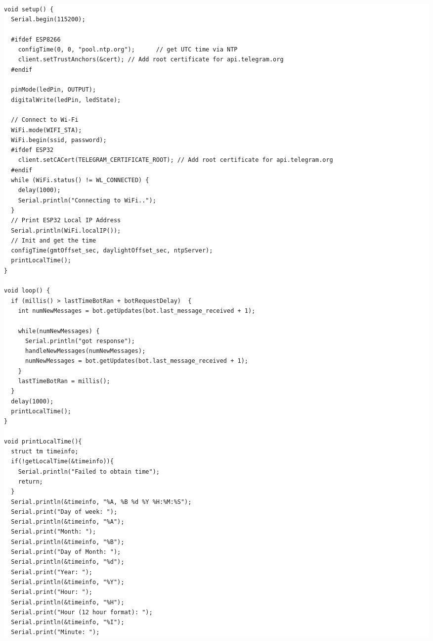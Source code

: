 ```
void setup() {
  Serial.begin(115200);

  #ifdef ESP8266
    configTime(0, 0, "pool.ntp.org");      // get UTC time via NTP
    client.setTrustAnchors(&cert); // Add root certificate for api.telegram.org
  #endif

  pinMode(ledPin, OUTPUT);
  digitalWrite(ledPin, ledState);
  
  // Connect to Wi-Fi
  WiFi.mode(WIFI_STA);
  WiFi.begin(ssid, password);
  #ifdef ESP32
    client.setCACert(TELEGRAM_CERTIFICATE_ROOT); // Add root certificate for api.telegram.org
  #endif
  while (WiFi.status() != WL_CONNECTED) {
    delay(1000);
    Serial.println("Connecting to WiFi..");
  }
  // Print ESP32 Local IP Address
  Serial.println(WiFi.localIP());
  // Init and get the time
  configTime(gmtOffset_sec, daylightOffset_sec, ntpServer);
  printLocalTime();
}

void loop() {
  if (millis() > lastTimeBotRan + botRequestDelay)  {
    int numNewMessages = bot.getUpdates(bot.last_message_received + 1);

    while(numNewMessages) {
      Serial.println("got response");
      handleNewMessages(numNewMessages);
      numNewMessages = bot.getUpdates(bot.last_message_received + 1);
    }
    lastTimeBotRan = millis();
  }
  delay(1000);
  printLocalTime();
}

void printLocalTime(){
  struct tm timeinfo;
  if(!getLocalTime(&timeinfo)){
    Serial.println("Failed to obtain time");
    return;
  }
  Serial.println(&timeinfo, "%A, %B %d %Y %H:%M:%S");
  Serial.print("Day of week: ");
  Serial.println(&timeinfo, "%A");
  Serial.print("Month: ");
  Serial.println(&timeinfo, "%B");
  Serial.print("Day of Month: ");
  Serial.println(&timeinfo, "%d");
  Serial.print("Year: ");
  Serial.println(&timeinfo, "%Y");
  Serial.print("Hour: ");
  Serial.println(&timeinfo, "%H");
  Serial.print("Hour (12 hour format): ");
  Serial.println(&timeinfo, "%I");
  Serial.print("Minute: ");
```